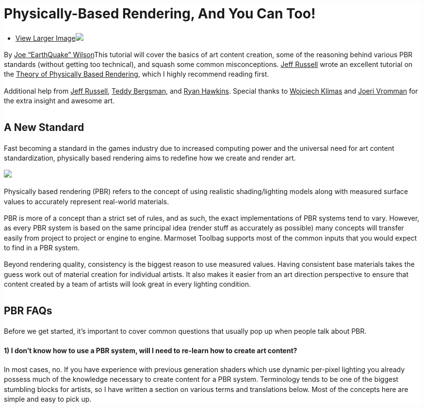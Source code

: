 # Physically-Based Rendering, And You Can Too!

-   [View Larger Image![](https://mk0marmosandboxoagtf.kinstacdn.com/wp-content/uploads/2015/10/pbrandyoucantoo.jpg)](https://mk0marmosandboxoagtf.kinstacdn.com/wp-content/uploads/2015/10/pbrandyoucantoo.jpg)

By [Joe “EarthQuake” Wilson](https://www.artstation.com/artist/earthquake)This tutorial will cover the basics of art content creation, some of the reasoning behind various PBR standards (without getting too technical), and squash some common misconceptions. [Jeff Russell](https://twitter.com/j3ffdr) wrote an excellent tutorial on the [Theory of Physically Based Rendering](https://marmoset.co/posts/basic-theory-of-physically-based-rendering/), which I highly recommend reading first.

Additional help from [Jeff Russell](https://twitter.com/j3ffdr), [Teddy Bergsman](http://www.quixel.se/), and [Ryan Hawkins](https://www.artstation.com/artist/ryanhawkins). Special thanks to [Wojciech Klimas](http://www.wklimas.weebly.com/) and [Joeri Vromman](http://www.joerivromman.com/) for the extra insight and awesome art.

## A New Standard

Fast becoming a standard in the games industry due to increased computing power and the universal need for art content standardization, physically based rendering aims to redefine how we create and render art.

[![](https://mk0marmosandboxoagtf.kinstacdn.com/wp-content/uploads/2014/01/header01.jpg)](https://mk0marmosandboxoagtf.kinstacdn.com/wp-content/uploads/2014/01/header01.jpg)

Physically based rendering (PBR) refers to the concept of using realistic shading/lighting models along with measured surface values to accurately represent real-world materials.

PBR is more of a concept than a strict set of rules, and as such, the exact implementations of PBR systems tend to vary. However, as every PBR system is based on the same principal idea (render stuff as accurately as possible) many concepts will transfer easily from project to project or engine to engine. Marmoset Toolbag supports most of the common inputs that you would expect to find in a PBR system.

Beyond rendering quality, consistency is the biggest reason to use measured values. Having consistent base materials takes the guess work out of material creation for individual artists. It also makes it easier from an art direction perspective to ensure that content created by a team of artists will look great in every lighting condition.

## PBR FAQs

Before we get started, it’s important to cover common questions that usually pop up when people talk about PBR.

#### 1) I don’t know how to use a PBR system, will I need to re-learn how to create art content?

In most cases, no. If you have experience with previous generation shaders which use dynamic per-pixel lighting you already possess much of the knowledge necessary to create content for a PBR system. Terminology tends to be one of the biggest stumbling blocks for artists, so I have written a section on various terms and translations below. Most of the concepts here are simple and easy to pick up.
